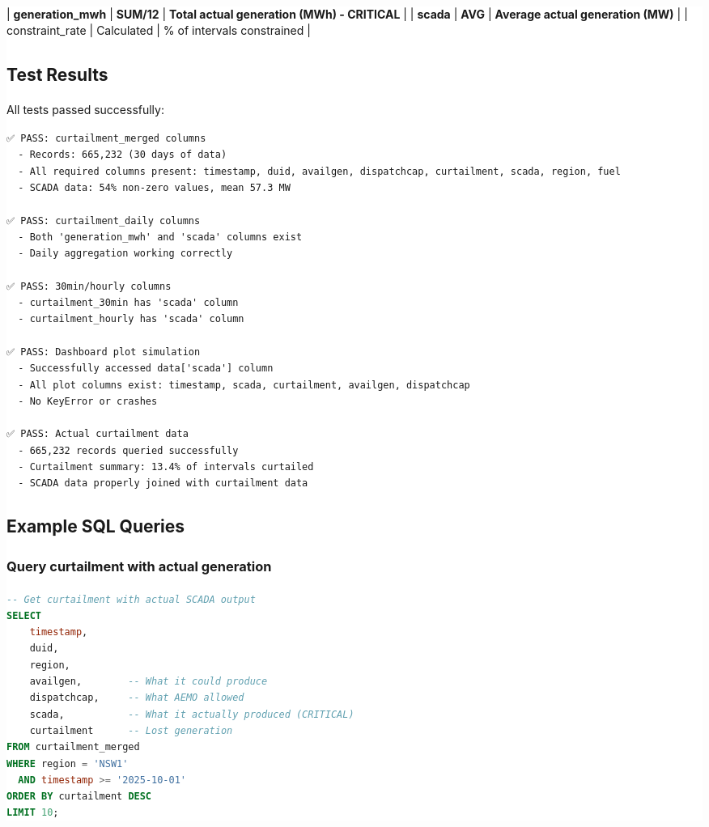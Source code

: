| **generation_mwh** | **SUM/12** | **Total actual generation (MWh) - CRITICAL** |
| **scada** | **AVG** | **Average actual generation (MW)** |
| constraint_rate | Calculated | % of intervals constrained |

## Test Results

All tests passed successfully:

```
✅ PASS: curtailment_merged columns
  - Records: 665,232 (30 days of data)
  - All required columns present: timestamp, duid, availgen, dispatchcap, curtailment, scada, region, fuel
  - SCADA data: 54% non-zero values, mean 57.3 MW

✅ PASS: curtailment_daily columns
  - Both 'generation_mwh' and 'scada' columns exist
  - Daily aggregation working correctly

✅ PASS: 30min/hourly columns
  - curtailment_30min has 'scada' column
  - curtailment_hourly has 'scada' column

✅ PASS: Dashboard plot simulation
  - Successfully accessed data['scada'] column
  - All plot columns exist: timestamp, scada, curtailment, availgen, dispatchcap
  - No KeyError or crashes

✅ PASS: Actual curtailment data
  - 665,232 records queried successfully
  - Curtailment summary: 13.4% of intervals curtailed
  - SCADA data properly joined with curtailment data
```

## Example SQL Queries

### Query curtailment with actual generation

```sql
-- Get curtailment with actual SCADA output
SELECT
    timestamp,
    duid,
    region,
    availgen,        -- What it could produce
    dispatchcap,     -- What AEMO allowed
    scada,           -- What it actually produced (CRITICAL)
    curtailment      -- Lost generation
FROM curtailment_merged
WHERE region = 'NSW1'
  AND timestamp >= '2025-10-01'
ORDER BY curtailment DESC
LIMIT 10;
```
